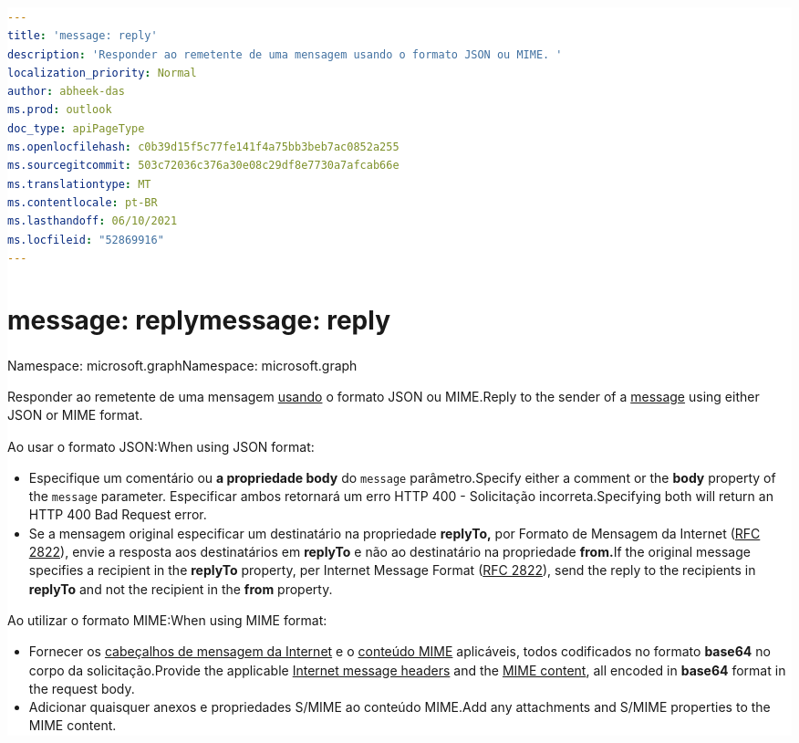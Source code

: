 ```yaml
---
title: 'message: reply'
description: 'Responder ao remetente de uma mensagem usando o formato JSON ou MIME. '
localization_priority: Normal
author: abheek-das
ms.prod: outlook
doc_type: apiPageType
ms.openlocfilehash: c0b39d15f5c77fe141f4a75bb3beb7ac0852a255
ms.sourcegitcommit: 503c72036c376a30e08c29df8e7730a7afcab66e
ms.translationtype: MT
ms.contentlocale: pt-BR
ms.lasthandoff: 06/10/2021
ms.locfileid: "52869916"
---
```

# <a name="message-reply"></a><span data-ttu-id="84976-103">message: reply</span><span class="sxs-lookup"><span data-stu-id="84976-103">message: reply</span></span>

<span data-ttu-id="84976-104">Namespace: microsoft.graph</span><span class="sxs-lookup"><span data-stu-id="84976-104">Namespace: microsoft.graph</span></span>

<span data-ttu-id="84976-105">Responder ao remetente de uma mensagem [usando](../resources/message.md) o formato JSON ou MIME.</span><span class="sxs-lookup"><span data-stu-id="84976-105">Reply to the sender of a [message](../resources/message.md) using either JSON or MIME format.</span></span>

<span data-ttu-id="84976-106">Ao usar o formato JSON:</span><span class="sxs-lookup"><span data-stu-id="84976-106">When using JSON format:</span></span>
- <span data-ttu-id="84976-107">Especifique um comentário ou **a propriedade body** do `message` parâmetro.</span><span class="sxs-lookup"><span data-stu-id="84976-107">Specify either a comment or the **body** property of the `message` parameter.</span></span> <span data-ttu-id="84976-108">Especificar ambos retornará um erro HTTP 400 - Solicitação incorreta.</span><span class="sxs-lookup"><span data-stu-id="84976-108">Specifying both will return an HTTP 400 Bad Request error.</span></span>
- <span data-ttu-id="84976-109">Se a mensagem original especificar um destinatário na propriedade **replyTo,** por Formato de Mensagem da Internet ([RFC 2822](https://www.rfc-editor.org/info/rfc2822)), envie a resposta aos destinatários em **replyTo** e não ao destinatário na propriedade **from.**</span><span class="sxs-lookup"><span data-stu-id="84976-109">If the original message specifies a recipient in the **replyTo** property, per Internet Message Format ([RFC 2822](https://www.rfc-editor.org/info/rfc2822)), send the reply to the recipients in **replyTo** and not the recipient in the **from** property.</span></span>

<span data-ttu-id="84976-110">Ao utilizar o formato MIME:</span><span class="sxs-lookup"><span data-stu-id="84976-110">When using MIME format:</span></span>
- <span data-ttu-id="84976-111">Fornecer os [cabeçalhos de mensagem da Internet](https://tools.ietf.org/html/rfc2076) e o [conteúdo MIME](https://tools.ietf.org/html/rfc2045) aplicáveis, todos codificados no formato **base64** no corpo da solicitação.</span><span class="sxs-lookup"><span data-stu-id="84976-111">Provide the applicable [Internet message headers](https://tools.ietf.org/html/rfc2076) and the [MIME content](https://tools.ietf.org/html/rfc2045), all encoded in **base64** format in the request body.</span></span>
- <span data-ttu-id="84976-112">Adicionar quaisquer anexos e propriedades S/MIME ao conteúdo MIME.</span><span class="sxs-lookup"><span data-stu-id="84976-112">Add any attachments and S/MIME properties to the MIME content.</span></span>
